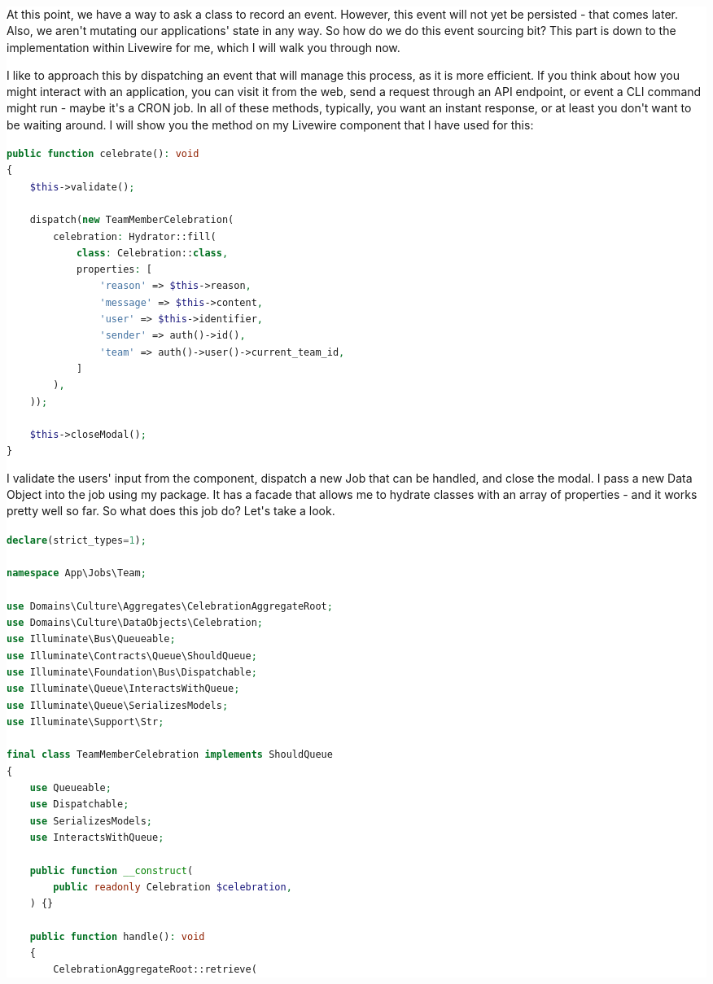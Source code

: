 At this point, we have a way to ask a class to record an event. However, this event will not yet be persisted - that comes later. Also, we aren't mutating our applications' state in any way. So how do we do this event sourcing bit? This part is down to the implementation within Livewire for me, which I will walk you through now.

I like to approach this by dispatching an event that will manage this process, as it is more efficient. If you think about how you might interact with an application, you can visit it from the web, send a request through an API endpoint, or event a CLI command might run - maybe it's a CRON job. In all of these methods, typically, you want an instant response, or at least you don't want to be waiting around. I will show you the method on my Livewire component that I have used for this:

```php
public function celebrate(): void
{
    $this->validate();

    dispatch(new TeamMemberCelebration(
        celebration: Hydrator::fill(
            class: Celebration::class,
            properties: [
                'reason' => $this->reason,
                'message' => $this->content,
                'user' => $this->identifier,
                'sender' => auth()->id(),
                'team' => auth()->user()->current_team_id,
            ]
        ),
    ));

    $this->closeModal();
}
```

I validate the users' input from the component, dispatch a new Job that can be handled, and close the modal. I pass a new Data Object into the job using my package. It has a facade that allows me to hydrate classes with an array of properties - and it works pretty well so far. So what does this job do? Let's take a look.

```php
declare(strict_types=1);

namespace App\Jobs\Team;

use Domains\Culture\Aggregates\CelebrationAggregateRoot;
use Domains\Culture\DataObjects\Celebration;
use Illuminate\Bus\Queueable;
use Illuminate\Contracts\Queue\ShouldQueue;
use Illuminate\Foundation\Bus\Dispatchable;
use Illuminate\Queue\InteractsWithQueue;
use Illuminate\Queue\SerializesModels;
use Illuminate\Support\Str;

final class TeamMemberCelebration implements ShouldQueue
{
    use Queueable;
    use Dispatchable;
    use SerializesModels;
    use InteractsWithQueue;

    public function __construct(
        public readonly Celebration $celebration,
    ) {}

    public function handle(): void
    {
        CelebrationAggregateRoot::retrieve(
```